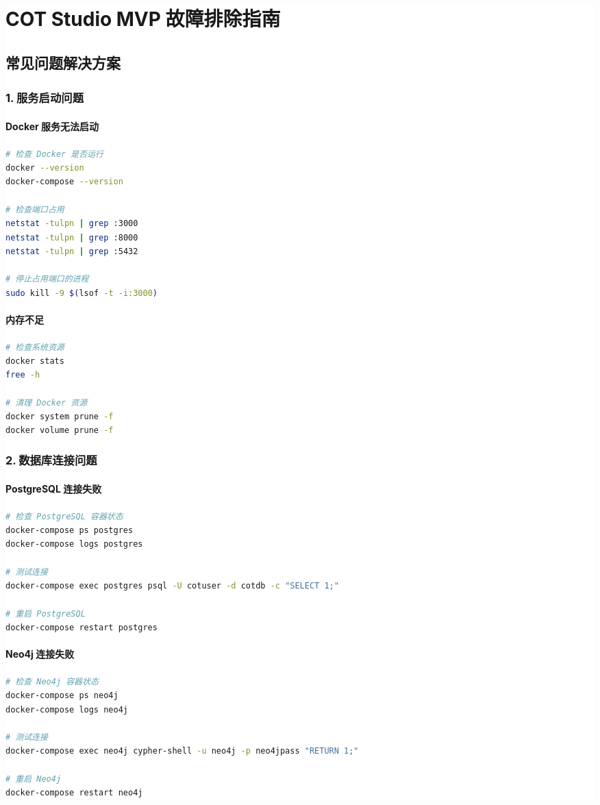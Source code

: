 # COT Studio MVP 故障排除指南

## 常见问题解决方案

### 1. 服务启动问题

#### Docker 服务无法启动
```bash
# 检查 Docker 是否运行
docker --version
docker-compose --version

# 检查端口占用
netstat -tulpn | grep :3000
netstat -tulpn | grep :8000
netstat -tulpn | grep :5432

# 停止占用端口的进程
sudo kill -9 $(lsof -t -i:3000)
```

#### 内存不足
```bash
# 检查系统资源
docker stats
free -h

# 清理 Docker 资源
docker system prune -f
docker volume prune -f
```

### 2. 数据库连接问题

#### PostgreSQL 连接失败
```bash
# 检查 PostgreSQL 容器状态
docker-compose ps postgres
docker-compose logs postgres

# 测试连接
docker-compose exec postgres psql -U cotuser -d cotdb -c "SELECT 1;"

# 重启 PostgreSQL
docker-compose restart postgres
```

#### Neo4j 连接失败
```bash
# 检查 Neo4j 容器状态
docker-compose ps neo4j
docker-compose logs neo4j

# 测试连接
docker-compose exec neo4j cypher-shell -u neo4j -p neo4jpass "RETURN 1;"

# 重启 Neo4j
docker-compose restart neo4j
```
